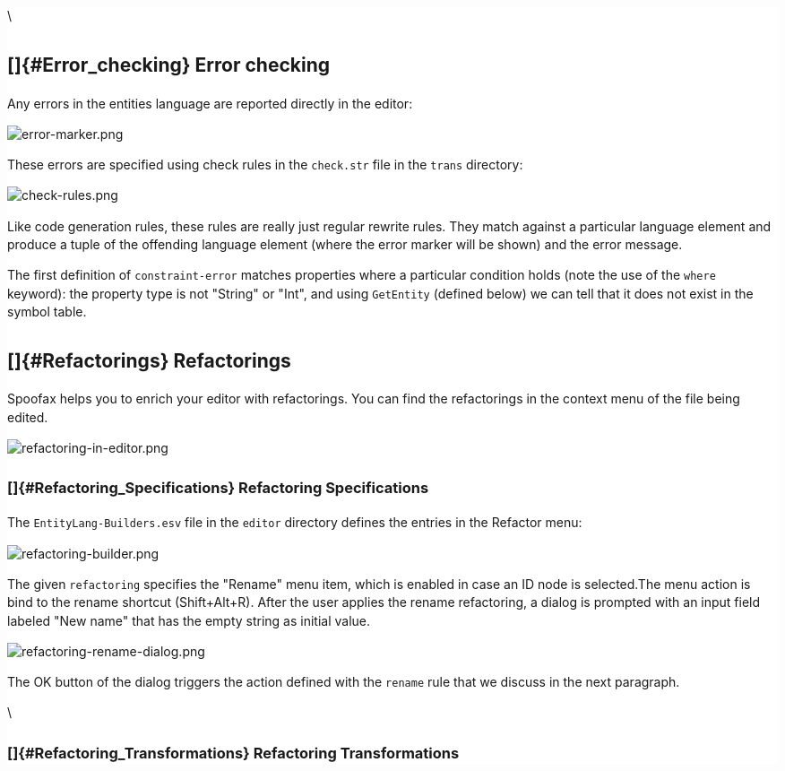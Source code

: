 \

[]{#Error_checking} Error checking
----------------------------------

Any errors in the entities language are reported directly in the editor:

![error-marker.png](http://strategoxt.org/pub/Spoofax/Tour/error-marker.png)

These errors are specified using check rules in the `check.str` file in
the `trans` directory:

![check-rules.png](http://strategoxt.org/pub/Spoofax/Tour/check-rules.png)

Like code generation rules, these rules are really just regular rewrite
rules. They match against a particular language element and produce a
tuple of the offending language element (where the error marker will be
shown) and the error message.

The first definition of `constraint-error` matches properties where a
particular condition holds (note the use of the `where` keyword): the
property type is not \"String\" or \"Int\", and using `GetEntity`
(defined below) we can tell that it does not exist in the symbol table.

[]{#Refactorings} Refactorings
------------------------------

Spoofax helps you to enrich your editor with refactorings. You can find
the refactorings in the context menu of the file being edited.

![refactoring-in-editor.png](http://strategoxt.org/pub/Spoofax/Tour/refactoring-in-editor.png)

### []{#Refactoring_Specifications} Refactoring Specifications

The `EntityLang-Builders.esv` file in the `editor` directory defines the
entries in the Refactor menu:

![refactoring-builder.png](http://strategoxt.org/pub/Spoofax/Tour/refactoring-builder.png)

The given `refactoring` specifies the \"Rename\" menu item, which is
enabled in case an ID node is selected.The menu action is bind to the
rename shortcut (Shift+Alt+R). After the user applies the rename
refactoring, a dialog is prompted with an input field labeled \"New
name\" that has the empty string as initial value.

![refactoring-rename-dialog.png](http://strategoxt.org/pub/Spoofax/Tour/refactoring-rename-dialog.png)

The OK button of the dialog triggers the action defined with the
`rename` rule that we discuss in the next paragraph.

\

### []{#Refactoring_Transformations} Refactoring Transformations
